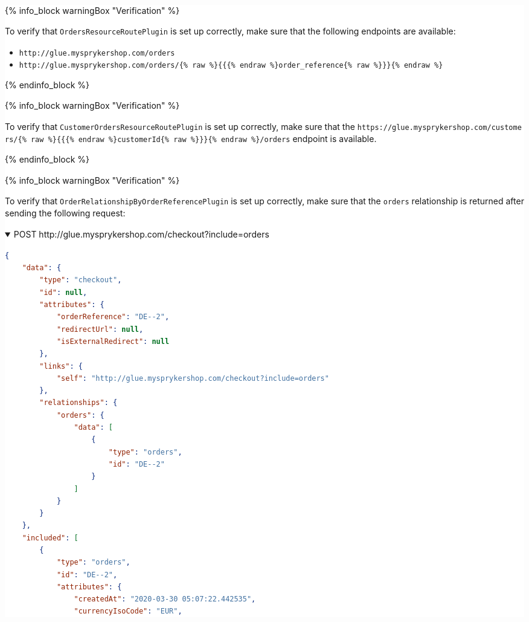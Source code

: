 </details>




{% info_block warningBox "Verification" %}


To verify that `OrdersResourceRoutePlugin` is set up correctly, make sure that the following endpoints are available:

- `http://glue.mysprykershop.com/orders`
- `http://glue.mysprykershop.com/orders/{% raw %}{{{% endraw %}order_reference{% raw %}}}{% endraw %}`


{% endinfo_block %}




{% info_block warningBox "Verification" %}



To verify that `CustomerOrdersResourceRoutePlugin` is set up correctly, make sure that the `https://glue.mysprykershop.com/customers/{% raw %}{{{% endraw %}customerId{% raw %}}}{% endraw %}/orders` endpoint is available.


{% endinfo_block %}

 

 

{% info_block warningBox "Verification" %}


To verify that `OrderRelationshipByOrderReferencePlugin` is set up correctly, make sure that the `orders` relationship is returned after sending the following request:

<details open>
    <summary>POST http://glue.mysprykershop.com/checkout?include=orders</summary>
    
```json
{
    "data": {
        "type": "checkout",
        "id": null,
        "attributes": {
            "orderReference": "DE--2",
            "redirectUrl": null,
            "isExternalRedirect": null
        },
        "links": {
            "self": "http://glue.mysprykershop.com/checkout?include=orders"
        },
        "relationships": {
            "orders": {
                "data": [
                    {
                        "type": "orders",
                        "id": "DE--2"
                    }
                ]
            }
        }
    },
    "included": [
        {
            "type": "orders",
            "id": "DE--2",
            "attributes": {
                "createdAt": "2020-03-30 05:07:22.442535",
                "currencyIsoCode": "EUR",
```